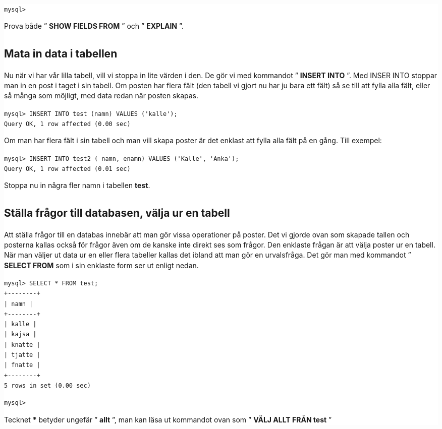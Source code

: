 ```text
mysql>
```

Prova både ” **SHOW FIELDS FROM**  ” och ” **EXPLAIN**  ”.

## Mata in data i tabellen

Nu när vi har vår lilla tabell, vill vi stoppa in lite värden i den. De gör vi med kommandot ” **INSERT INTO** ”. Med INSER INTO stoppar man in en post i taget i sin tabell. Om posten har flera fält \(den tabell vi gjort nu har ju bara ett fält\) så se till att fylla alla fält, eller så många som möjligt, med data redan när posten skapas.

```text
mysql> INSERT INTO test (namn) VALUES ('kalle');
Query OK, 1 row affected (0.00 sec)
```

Om man har flera fält i sin tabell och man vill skapa poster är det enklast att fylla alla fält på en gång. Till exempel:

```text
mysql> INSERT INTO test2 ( namn, enamn) VALUES ('Kalle', 'Anka');
Query OK, 1 row affected (0.01 sec)
```

Stoppa nu in några fler namn i tabellen **test**.

## Ställa frågor till databasen, välja ur en tabell

Att ställa frågor till en databas innebär att man gör vissa operationer på poster. Det vi gjorde ovan som skapade tallen och posterna kallas också för frågor även om de kanske inte direkt ses som frågor. Den enklaste frågan är att välja poster ur en tabell. När man väljer ut data ur en eller flera tabeller kallas det ibland att man gör en urvalsfråga. Det gör man med kommandot ” **SELECT  FROM**  som i sin enklaste form ser ut enligt nedan.

```text
mysql> SELECT * FROM test;
+--------+
| namn |
+--------+
| kalle |
| kajsa |
| knatte |
| tjatte |
| fnatte |
+--------+
5 rows in set (0.00 sec)
```

```text
mysql>
```

Tecknet **\*** betyder ungefär ” **allt** ”, man kan läsa ut kommandot ovan som ” **VÄLJ ALLT FRÅN test** ”
